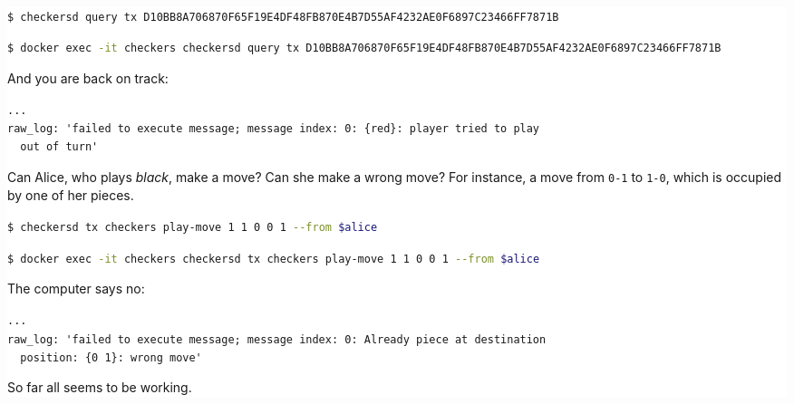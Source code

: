 <CodeGroup>

<CodeGroupItem title="Local" active>

```sh
$ checkersd query tx D10BB8A706870F65F19E4DF48FB870E4B7D55AF4232AE0F6897C23466FF7871B
```

</CodeGroupItem>

<CodeGroupItem title="Docker">

```sh
$ docker exec -it checkers checkersd query tx D10BB8A706870F65F19E4DF48FB870E4B7D55AF4232AE0F6897C23466FF7871B
```

</CodeGroupItem>

</CodeGroup>

And you are back on track:

```txt
...
raw_log: 'failed to execute message; message index: 0: {red}: player tried to play
  out of turn'
```

</HighlightBox>

Can Alice, who plays _black_, make a move? Can she make a wrong move? For instance, a move from `0-1` to `1-0`, which is occupied by one of her pieces.

<CodeGroup>

<CodeGroupItem title="Local" active>

```sh
$ checkersd tx checkers play-move 1 1 0 0 1 --from $alice
```

</CodeGroupItem>

<CodeGroupItem title="Docker">

```sh
$ docker exec -it checkers checkersd tx checkers play-move 1 1 0 0 1 --from $alice
```

</CodeGroupItem>

</CodeGroup>

The computer says no:

```txt
...
raw_log: 'failed to execute message; message index: 0: Already piece at destination
  position: {0 1}: wrong move'
```

So far all seems to be working.
